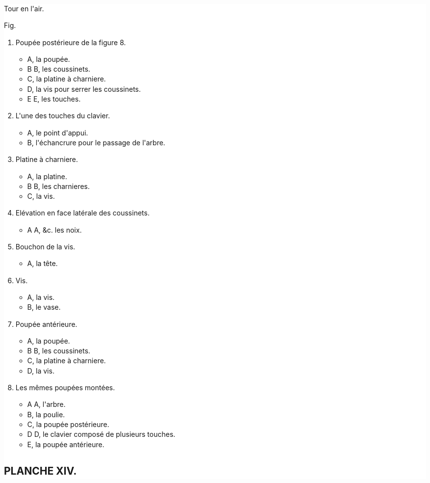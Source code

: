 Tour en l'air.

Fig.
1. Poupée postérieure de la figure 8.
	- A, la poupée.
	- B B, les coussinets.
	- C, la platine à charniere.
	- D, la vis pour serrer les coussinets.
	- E E, les touches.

2. L'une des touches du clavier.
	- A, le point d'appui.
	- B, l'échancrure pour le passage de l'arbre.

3. Platine à charniere.
	- A, la platine.
	- B B, les charnieres.
	- C, la vis.

4. Elévation en face latérale des coussinets.
	- A A, &c. les noix.

5. Bouchon de la vis.
	- A, la tête.

6. Vis.
	- A, la vis.
	- B, le vase.

7. Poupée antérieure.
	- A, la poupée.
	- B B, les coussinets.
	- C, la platine à charniere.
	- D, la vis.

8. Les mêmes poupées montées.
	- A A, l'arbre.
	- B, la poulie.
	- C, la poupée postérieure.
	- D D, le clavier composé de plusieurs touches.
	- E, la poupée antérieure.


PLANCHE XIV.
------------
